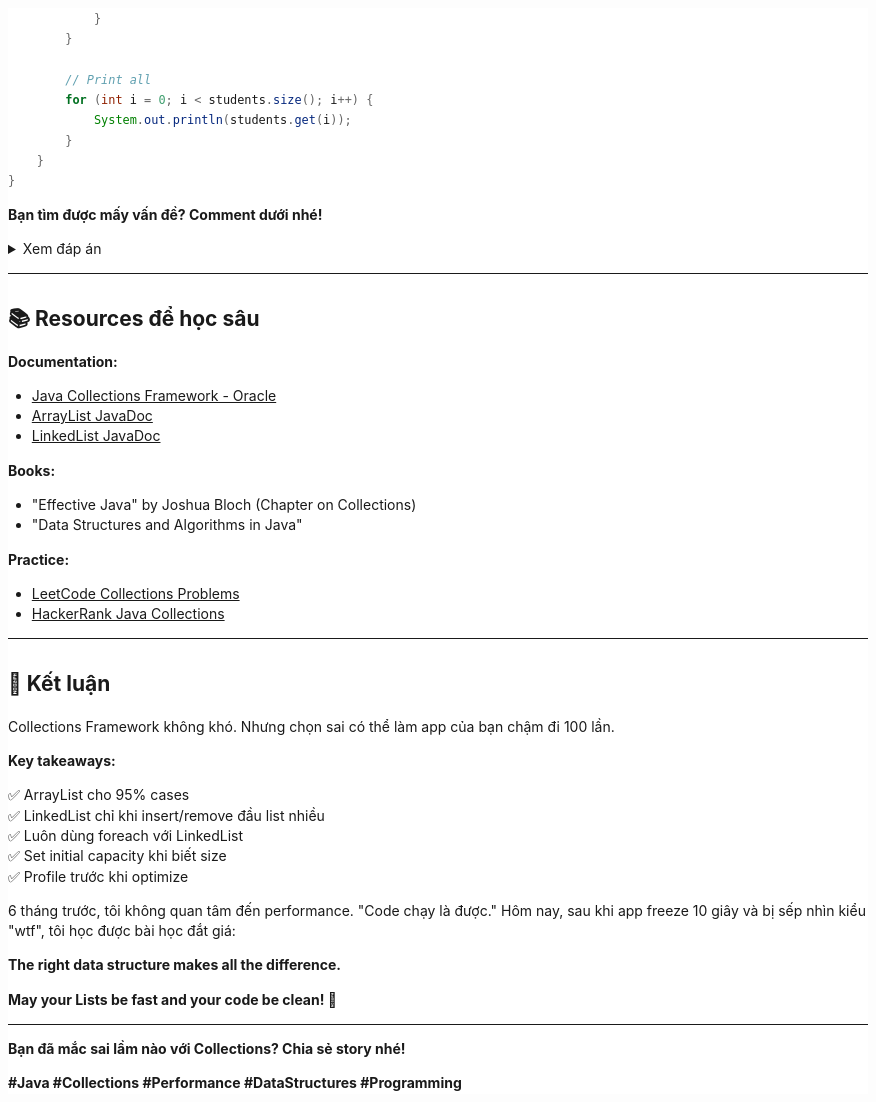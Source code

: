 ```java
            }
        }
        
        // Print all
        for (int i = 0; i < students.size(); i++) {
            System.out.println(students.get(i));
        }
    }
}
```

**Bạn tìm được mấy vấn đề? Comment dưới nhé!**

<details><summary>Xem đáp án</summary></details>

---

## 📚 Resources để học sâu

**Documentation:**
- [Java Collections Framework - Oracle](https://docs.oracle.com/javase/tutorial/collections/)
- [ArrayList JavaDoc](https://docs.oracle.com/javase/8/docs/api/java/util/ArrayList.html)
- [LinkedList JavaDoc](https://docs.oracle.com/javase/8/docs/api/java/util/LinkedList.html)

**Books:**
- "Effective Java" by Joshua Bloch (Chapter on Collections)
- "Data Structures and Algorithms in Java"

**Practice:**
- [LeetCode Collections Problems](https://leetcode.com/tag/array/)
- [HackerRank Java Collections](https://www.hackerrank.com/domains/java)

---

## 💭 Kết luận

Collections Framework không khó. Nhưng chọn sai có thể làm app của bạn chậm đi 100 lần.

**Key takeaways:**

✅ ArrayList cho 95% cases  
✅ LinkedList chỉ khi insert/remove đầu list nhiều  
✅ Luôn dùng foreach với LinkedList  
✅ Set initial capacity khi biết size  
✅ Profile trước khi optimize  

6 tháng trước, tôi không quan tâm đến performance. "Code chạy là được." Hôm nay, sau khi app freeze 10 giây và bị sếp nhìn kiểu "wtf", tôi học được bài học đắt giá:

**The right data structure makes all the difference.**

**May your Lists be fast and your code be clean! 🚀**

---

**Bạn đã mắc sai lầm nào với Collections? Chia sẻ story nhé!**

**#Java #Collections #Performance #DataStructures #Programming**